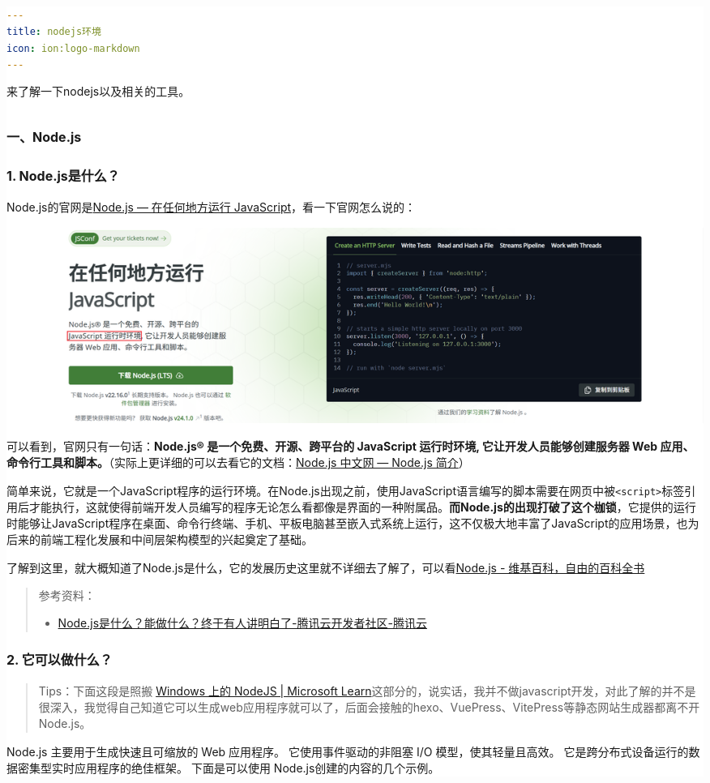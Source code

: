 ```yaml
---
title: nodejs环境
icon: ion:logo-markdown
---
```


来了解一下nodejs以及相关的工具。



## <font size=3>一、Node.js</font>

### <font size=3>1. Node.js是什么？</font>

Node.js的官网是[Node.js — 在任何地方运行 JavaScript](https://nodejs.org/zh-cn)，看一下官网怎么说的：

![image-20250607213914739](./nodejs环境/img/image-20250607213914739.png)

可以看到，官网只有一句话：**Node.js® 是一个免费、开源、跨平台的 JavaScript 运行时环境, 它让开发人员能够创建服务器 Web 应用、命令行工具和脚本。**（实际上更详细的可以去看它的文档：[Node.js 中文网 — Node.js 简介](https://nodejs.cn/en/learn)）

简单来说，它就是一个JavaScript程序的运行环境。在Node.js出现之前，使用JavaScript语言编写的脚本需要在网页中被`<script>`标签引用后才能执行，这就使得前端开发人员编写的程序无论怎么看都像是界面的一种附属品。**而Node.js的出现打破了这个枷锁**，它提供的运行时能够让JavaScript程序在桌面、命令行终端、手机、平板电脑甚至嵌入式系统上运行，这不仅极大地丰富了JavaScript的应用场景，也为后来的前端工程化发展和中间层架构模型的兴起奠定了基础。

了解到这里，就大概知道了Node.js是什么，它的发展历史这里就不详细去了解了，可以看[Node.js - 维基百科，自由的百科全书](https://zh.wikipedia.org/wiki/Node.js)

>参考资料：
>
>- [Node.js是什么？能做什么？终于有人讲明白了-腾讯云开发者社区-腾讯云](https://cloud.tencent.com/developer/article/2216314)

### <font size=3>2. 它可以做什么？</font>

> Tips：下面这段是照搬 [Windows 上的 NodeJS | Microsoft Learn](https://learn.microsoft.com/zh-cn/windows/dev-environment/javascript/nodejs-overview)这部分的，说实话，我并不做javascript开发，对此了解的并不是很深入，我觉得自己知道它可以生成web应用程序就可以了，后面会接触的hexo、VuePress、VitePress等静态网站生成器都离不开Node.js。

Node.js 主要用于生成快速且可缩放的 Web 应用程序。 它使用事件驱动的非阻塞 I/O 模型，使其轻量且高效。 它是跨分布式设备运行的数据密集型实时应用程序的绝佳框架。 下面是可以使用 Node.js创建的内容的几个示例。
